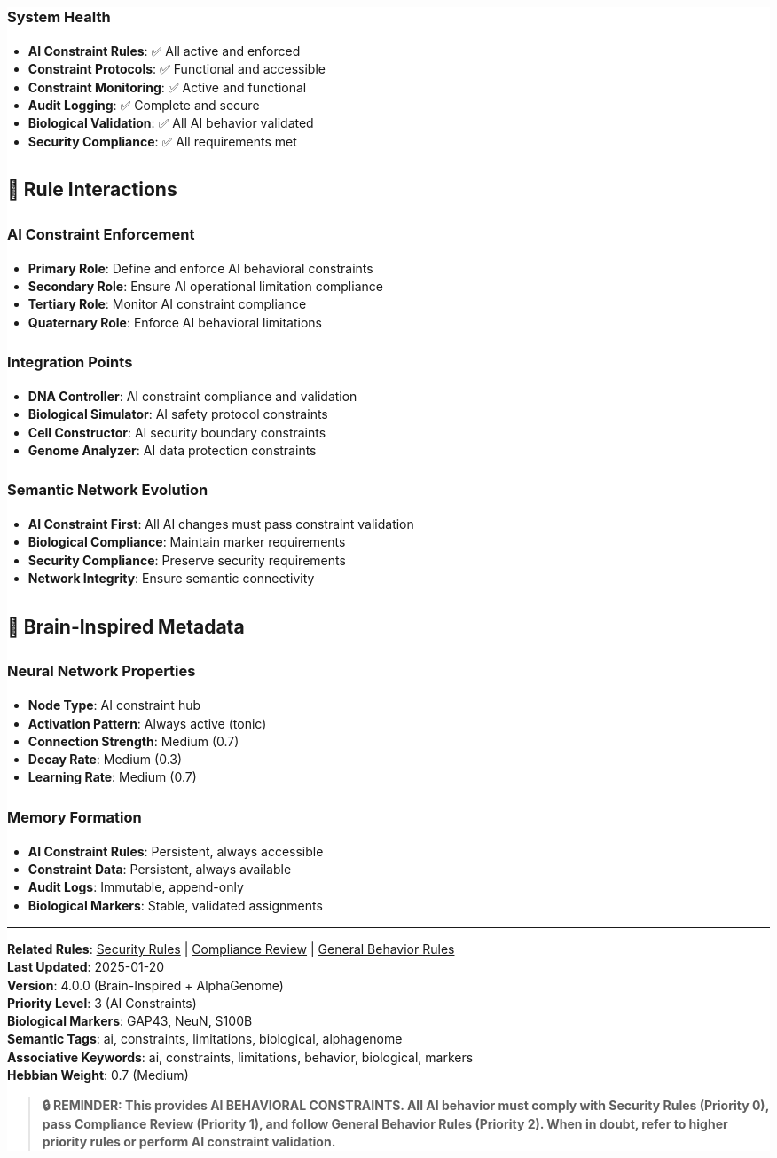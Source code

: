### **System Health**
- **AI Constraint Rules**: ✅ All active and enforced
- **Constraint Protocols**: ✅ Functional and accessible
- **Constraint Monitoring**: ✅ Active and functional
- **Audit Logging**: ✅ Complete and secure
- **Biological Validation**: ✅ All AI behavior validated
- **Security Compliance**: ✅ All requirements met

## 🔄 **Rule Interactions**

### **AI Constraint Enforcement**
- **Primary Role**: Define and enforce AI behavioral constraints
- **Secondary Role**: Ensure AI operational limitation compliance
- **Tertiary Role**: Monitor AI constraint compliance
- **Quaternary Role**: Enforce AI behavioral limitations

### **Integration Points**
- **DNA Controller**: AI constraint compliance and validation
- **Biological Simulator**: AI safety protocol constraints
- **Cell Constructor**: AI security boundary constraints
- **Genome Analyzer**: AI data protection constraints

### **Semantic Network Evolution**
- **AI Constraint First**: All AI changes must pass constraint validation
- **Biological Compliance**: Maintain marker requirements
- **Security Compliance**: Preserve security requirements
- **Network Integrity**: Ensure semantic connectivity

## 🧠 **Brain-Inspired Metadata**

### **Neural Network Properties**
- **Node Type**: AI constraint hub
- **Activation Pattern**: Always active (tonic)
- **Connection Strength**: Medium (0.7)
- **Decay Rate**: Medium (0.3)
- **Learning Rate**: Medium (0.7)

### **Memory Formation**
- **AI Constraint Rules**: Persistent, always accessible
- **Constraint Data**: Persistent, always available
- **Audit Logs**: Immutable, append-only
- **Biological Markers**: Stable, validated assignments

---

**Related Rules**: [Security Rules](01-security-rules.md) | [Compliance Review](02-compliance-review.md) | [General Behavior Rules](10-general-behavior-rules.md)  
**Last Updated**: 2025-01-20  
**Version**: 4.0.0 (Brain-Inspired + AlphaGenome)  
**Priority Level**: 3 (AI Constraints)  
**Biological Markers**: GAP43, NeuN, S100B  
**Semantic Tags**: ai, constraints, limitations, biological, alphagenome  
**Associative Keywords**: ai, constraints, limitations, behavior, biological, markers  
**Hebbian Weight**: 0.7 (Medium)  

> **🔒 REMINDER: This provides AI BEHAVIORAL CONSTRAINTS. All AI behavior must comply with Security Rules (Priority 0), pass Compliance Review (Priority 1), and follow General Behavior Rules (Priority 2). When in doubt, refer to higher priority rules or perform AI constraint validation.**

